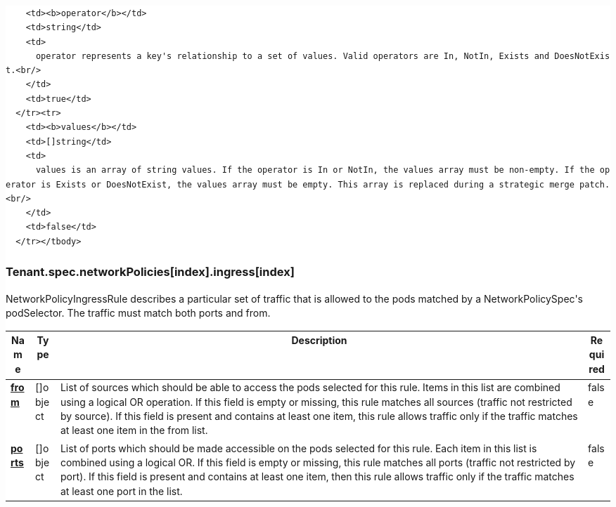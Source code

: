         <td><b>operator</b></td>
        <td>string</td>
        <td>
          operator represents a key's relationship to a set of values. Valid operators are In, NotIn, Exists and DoesNotExist.<br/>
        </td>
        <td>true</td>
      </tr><tr>
        <td><b>values</b></td>
        <td>[]string</td>
        <td>
          values is an array of string values. If the operator is In or NotIn, the values array must be non-empty. If the operator is Exists or DoesNotExist, the values array must be empty. This array is replaced during a strategic merge patch.<br/>
        </td>
        <td>false</td>
      </tr></tbody>
</table>


### Tenant.spec.networkPolicies[index].ingress[index]



NetworkPolicyIngressRule describes a particular set of traffic that is allowed to the pods matched by a NetworkPolicySpec's podSelector. The traffic must match both ports and from.

<table>
    <thead>
        <tr>
            <th>Name</th>
            <th>Type</th>
            <th>Description</th>
            <th>Required</th>
        </tr>
    </thead>
    <tbody><tr>
        <td><b><a href="#tenantspecnetworkpoliciesindexingressindexfromindex">from</a></b></td>
        <td>[]object</td>
        <td>
          List of sources which should be able to access the pods selected for this rule. Items in this list are combined using a logical OR operation. If this field is empty or missing, this rule matches all sources (traffic not restricted by source). If this field is present and contains at least one item, this rule allows traffic only if the traffic matches at least one item in the from list.<br/>
        </td>
        <td>false</td>
      </tr><tr>
        <td><b><a href="#tenantspecnetworkpoliciesindexingressindexportsindex">ports</a></b></td>
        <td>[]object</td>
        <td>
          List of ports which should be made accessible on the pods selected for this rule. Each item in this list is combined using a logical OR. If this field is empty or missing, this rule matches all ports (traffic not restricted by port). If this field is present and contains at least one item, then this rule allows traffic only if the traffic matches at least one port in the list.<br/>
        </td>
        <td>false</td>
      </tr></tbody>
</table>
